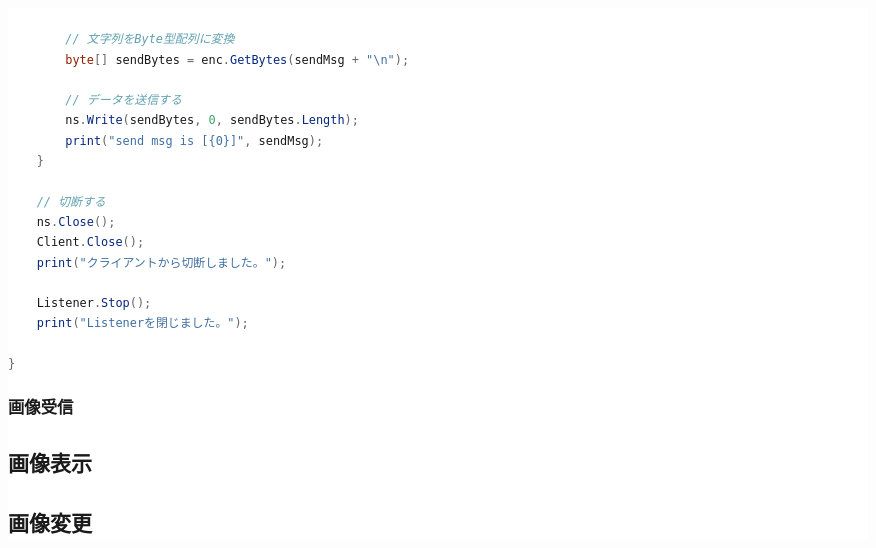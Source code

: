 ```C#

        // 文字列をByte型配列に変換
        byte[] sendBytes = enc.GetBytes(sendMsg + "\n");

        // データを送信する
        ns.Write(sendBytes, 0, sendBytes.Length);
        print("send msg is [{0}]", sendMsg);
    }

    // 切断する
    ns.Close();
    Client.Close();
    print("クライアントから切断しました。");

    Listener.Stop();
    print("Listenerを閉じました。");

}
```
### 画像受信


## 画像表示

## 画像変更

